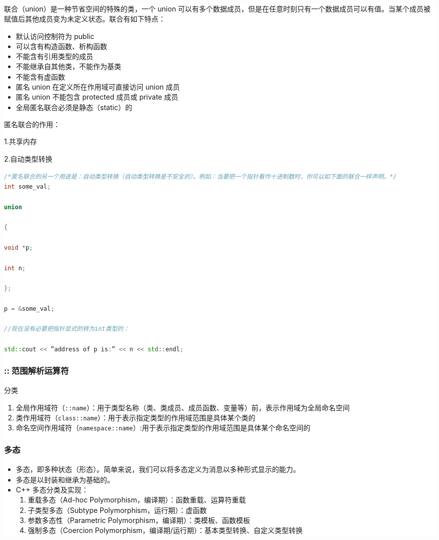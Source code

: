 联合（union）是一种节省空间的特殊的类，一个 union 可以有多个数据成员，但是在任意时刻只有一个数据成员可以有值。当某个成员被赋值后其他成员变为未定义状态。联合有如下特点：

- 默认访问控制符为 public
- 可以含有构造函数、析构函数
- 不能含有引用类型的成员
- 不能继承自其他类，不能作为基类
- 不能含有虚函数
- 匿名 union 在定义所在作用域可直接访问 union 成员
- 匿名 union 不能包含 protected 成员或 private 成员
- 全局匿名联合必须是静态（static）的

匿名联合的作用：

1.共享内存

2.自动类型转换

```c++
/*匿名联合的另一个用途是：自动类型转换（自动类型转换是不安全的）。例如：当要把一个指针看作十进制数时，你可以如下面的联合一样声明。*/
int some_val;

union

{

void *p;

int n;

};

p = &some_val;

//现在没有必要把指针显式的转为int类型的：

std::cout << ”address of p is:” << n << std::endl;
```

### :: 范围解析运算符

分类

1. 全局作用域符（`::name`）：用于类型名称（类、类成员、成员函数、变量等）前，表示作用域为全局命名空间
2. 类作用域符（`class::name`）：用于表示指定类型的作用域范围是具体某个类的
3. 命名空间作用域符（`namespace::name`）:用于表示指定类型的作用域范围是具体某个命名空间的

### 多态

- 多态，即多种状态（形态）。简单来说，我们可以将多态定义为消息以多种形式显示的能力。
- 多态是以封装和继承为基础的。
- C++ 多态分类及实现：
  1. 重载多态（Ad-hoc Polymorphism，编译期）：函数重载、运算符重载
  2. 子类型多态（Subtype Polymorphism，运行期）：虚函数
  3. 参数多态性（Parametric Polymorphism，编译期）：类模板、函数模板
  4. 强制多态（Coercion Polymorphism，编译期/运行期）：基本类型转换、自定义类型转换
